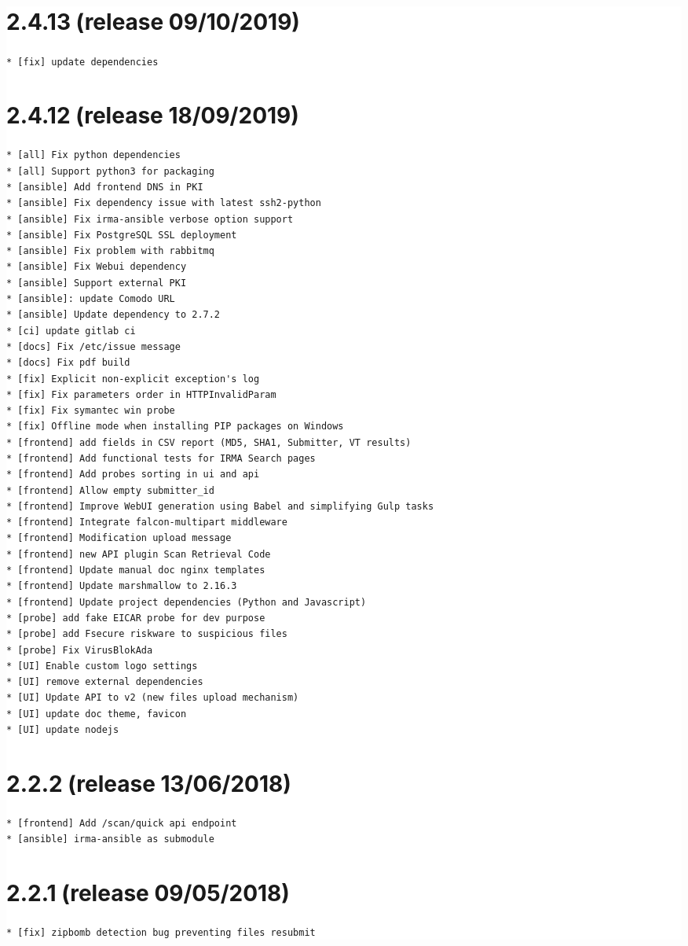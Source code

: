 2.4.13 (release 09/10/2019)
==========================
    * [fix] update dependencies

2.4.12 (release 18/09/2019)
==========================
    * [all] Fix python dependencies
    * [all] Support python3 for packaging
    * [ansible] Add frontend DNS in PKI
    * [ansible] Fix dependency issue with latest ssh2-python
    * [ansible] Fix irma-ansible verbose option support
    * [ansible] Fix PostgreSQL SSL deployment
    * [ansible] Fix problem with rabbitmq
    * [ansible] Fix Webui dependency
    * [ansible] Support external PKI
    * [ansible]: update Comodo URL
    * [ansible] Update dependency to 2.7.2
    * [ci] update gitlab ci
    * [docs] Fix /etc/issue message
    * [docs] Fix pdf build
    * [fix] Explicit non-explicit exception's log
    * [fix] Fix parameters order in HTTPInvalidParam
    * [fix] Fix symantec win probe
    * [fix] Offline mode when installing PIP packages on Windows
    * [frontend] add fields in CSV report (MD5, SHA1, Submitter, VT results)
    * [frontend] Add functional tests for IRMA Search pages
    * [frontend] Add probes sorting in ui and api
    * [frontend] Allow empty submitter_id
    * [frontend] Improve WebUI generation using Babel and simplifying Gulp tasks
    * [frontend] Integrate falcon-multipart middleware
    * [frontend] Modification upload message
    * [frontend] new API plugin Scan Retrieval Code
    * [frontend] Update manual doc nginx templates
    * [frontend] Update marshmallow to 2.16.3
    * [frontend] Update project dependencies (Python and Javascript)
    * [probe] add fake EICAR probe for dev purpose
    * [probe] add Fsecure riskware to suspicious files
    * [probe] Fix VirusBlokAda
    * [UI] Enable custom logo settings
    * [UI] remove external dependencies
    * [UI] Update API to v2 (new files upload mechanism)
    * [UI] update doc theme, favicon
    * [UI] update nodejs

2.2.2 (release 13/06/2018)
==========================
    * [frontend] Add /scan/quick api endpoint
    * [ansible] irma-ansible as submodule

2.2.1 (release 09/05/2018)
==========================
    * [fix] zipbomb detection bug preventing files resubmit
